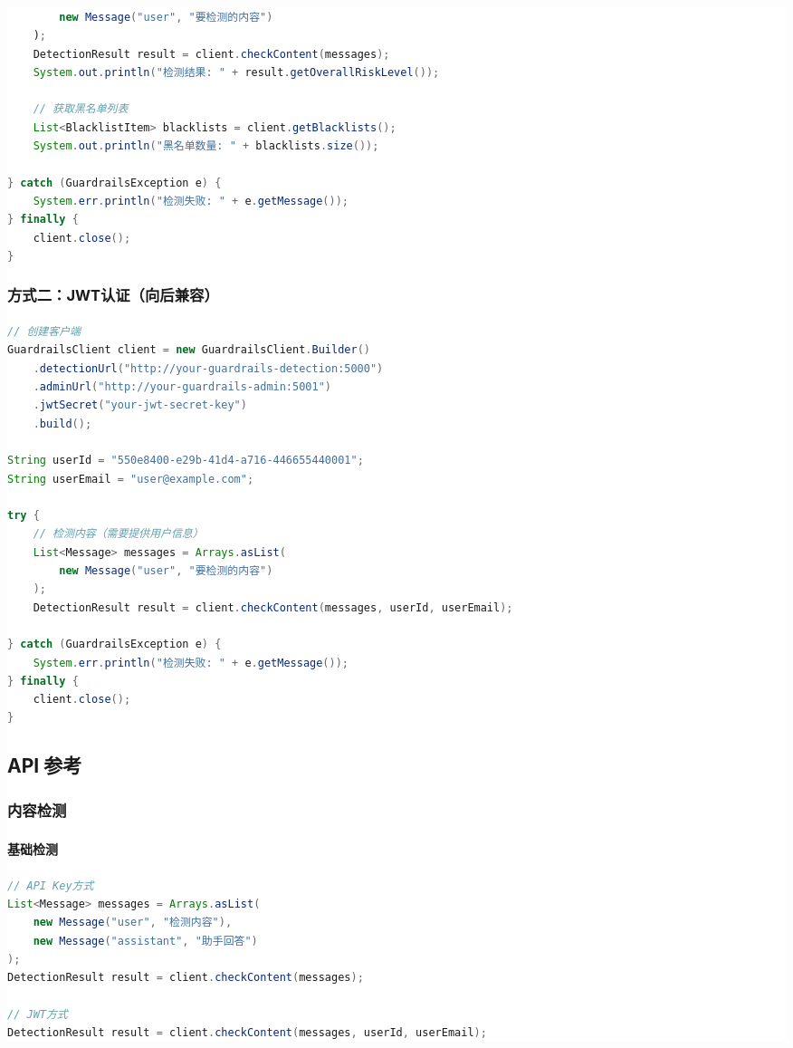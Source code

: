 ```java
        new Message("user", "要检测的内容")
    );
    DetectionResult result = client.checkContent(messages);
    System.out.println("检测结果: " + result.getOverallRiskLevel());
    
    // 获取黑名单列表
    List<BlacklistItem> blacklists = client.getBlacklists();
    System.out.println("黑名单数量: " + blacklists.size());
    
} catch (GuardrailsException e) {
    System.err.println("检测失败: " + e.getMessage());
} finally {
    client.close();
}
```

### 方式二：JWT认证（向后兼容）

```java
// 创建客户端
GuardrailsClient client = new GuardrailsClient.Builder()
    .detectionUrl("http://your-guardrails-detection:5000")
    .adminUrl("http://your-guardrails-admin:5001")
    .jwtSecret("your-jwt-secret-key")
    .build();

String userId = "550e8400-e29b-41d4-a716-446655440001";
String userEmail = "user@example.com";

try {
    // 检测内容（需要提供用户信息）
    List<Message> messages = Arrays.asList(
        new Message("user", "要检测的内容")
    );
    DetectionResult result = client.checkContent(messages, userId, userEmail);
    
} catch (GuardrailsException e) {
    System.err.println("检测失败: " + e.getMessage());
} finally {
    client.close();
}
```

## API 参考

### 内容检测

#### 基础检测

```java
// API Key方式
List<Message> messages = Arrays.asList(
    new Message("user", "检测内容"),
    new Message("assistant", "助手回答")
);
DetectionResult result = client.checkContent(messages);

// JWT方式
DetectionResult result = client.checkContent(messages, userId, userEmail);
```
